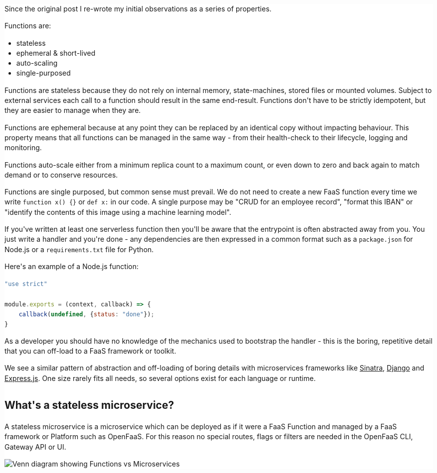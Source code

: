 Since the original post I re-wrote my initial observations as a series of properties.

Functions are:

* stateless
* ephemeral & short-lived
* auto-scaling
* single-purposed

Functions are stateless because they do not rely on internal memory, state-machines, stored files or mounted volumes. Subject to external services each call to a function should result in the same end-result. Functions don't have to be strictly idempotent, but they are easier to manage when they are.

Functions are ephemeral because at any point they can be replaced by an identical copy without impacting behaviour. This property means that all functions can be managed in the same way - from their health-check to their lifecycle, logging and monitoring.

Functions auto-scale either from a minimum replica count to a maximum count, or even down to zero and back again to match demand or to conserve resources.

Functions are single purposed, but common sense must prevail. We do not need to create a new FaaS function every time we write `function x() {}` or `def x:` in our code. A single purpose may be "CRUD for an employee record", "format this IBAN" or "identify the contents of this image using a machine learning model".

If you've written at least one serverless function then you'll be aware that the entrypoint is often abstracted away from you. You just write a handler and you're done - any dependencies are then expressed in a common format such as a `package.json` for Node.js or a `requirements.txt` file for Python.

Here's an example of a Node.js function:

```js
"use strict"

module.exports = (context, callback) => {
    callback(undefined, {status: "done"});
}
```

As a developer you should have no knowledge of the mechanics used to bootstrap the handler - this is the boring, repetitive detail that you can off-load to a FaaS framework or toolkit.

We see a similar pattern of abstraction and off-loading of boring details with microservices frameworks like [Sinatra](http://sinatrarb.com), [Django](https://www.djangoproject.com) and [Express.js](https://expressjs.com). One size rarely fits all needs, so several options exist for each language or runtime.

## What's a stateless microservice?

A stateless microservice is a microservice which can be deployed as if it were a FaaS Function and managed by a FaaS framework or Platform such as OpenFaaS. For this reason no special routes, flags or filters are needed in the OpenFaaS CLI, Gateway API or UI.

![Venn diagram showing Functions vs Microservices](/images/stateless-microservices/venn.png)
